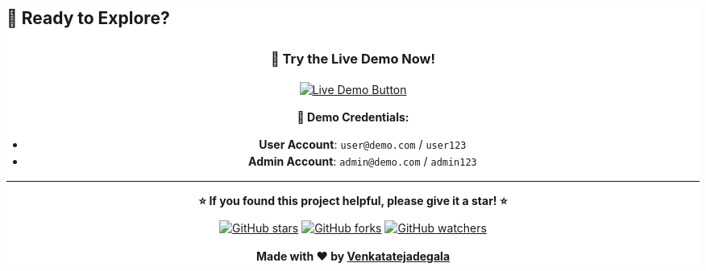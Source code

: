 
## 🎯 Ready to Explore?

<div align="center">

### 🚀 **Try the Live Demo Now!**

[![Live Demo Button](https://img.shields.io/badge/🚀%20Try%20Live%20Demo-https://calqulatevt.vercel.app/login-brightgreen?style=for-the-badge&logo=vercel)](https://calqulatevt.vercel.app/login)

**🔑 Demo Credentials:**
- **User Account**: `user@demo.com` / `user123`
- **Admin Account**: `admin@demo.com` / `admin123`

---

**⭐ If you found this project helpful, please give it a star! ⭐**

[![GitHub stars](https://img.shields.io/github/stars/Venkatatejadegala/vahan-bazar?style=social)](https://github.com/Venkatatejadegala/vahan-bazar/stargazers)
[![GitHub forks](https://img.shields.io/github/forks/Venkatatejadegala/vahan-bazar?style=social)](https://github.com/Venkatatejadegala/vahan-bazar/network)
[![GitHub watchers](https://img.shields.io/github/watchers/Venkatatejadegala/vahan-bazar?style=social)](https://github.com/Venkatatejadegala/vahan-bazar/watchers)

**Made with ❤️ by [Venkatatejadegala](https://github.com/Venkatatejadegala)**

</div>